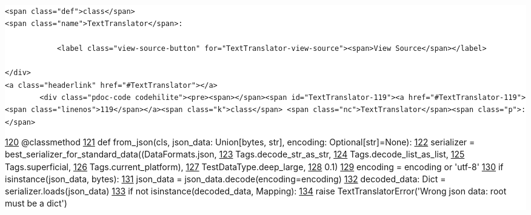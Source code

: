     <span class="def">class</span>
    <span class="name">TextTranslator</span>:

                <label class="view-source-button" for="TextTranslator-view-source"><span>View Source</span></label>

    </div>
    <a class="headerlink" href="#TextTranslator"></a>
            <div class="pdoc-code codehilite"><pre><span></span><span id="TextTranslator-119"><a href="#TextTranslator-119"><span class="linenos">119</span></a><span class="k">class</span> <span class="nc">TextTranslator</span><span class="p">:</span>
</span><span id="TextTranslator-120"><a href="#TextTranslator-120"><span class="linenos">120</span></a>    <span class="nd">@classmethod</span>
</span><span id="TextTranslator-121"><a href="#TextTranslator-121"><span class="linenos">121</span></a>    <span class="k">def</span> <span class="nf">from_json</span><span class="p">(</span><span class="bp">cls</span><span class="p">,</span> <span class="n">json_data</span><span class="p">:</span> <span class="n">Union</span><span class="p">[</span><span class="nb">bytes</span><span class="p">,</span> <span class="nb">str</span><span class="p">],</span> <span class="n">encoding</span><span class="p">:</span> <span class="n">Optional</span><span class="p">[</span><span class="nb">str</span><span class="p">]</span><span class="o">=</span><span class="kc">None</span><span class="p">):</span>
</span><span id="TextTranslator-122"><a href="#TextTranslator-122"><span class="linenos">122</span></a>        <span class="n">serializer</span> <span class="o">=</span> <span class="n">best_serializer_for_standard_data</span><span class="p">((</span><span class="n">DataFormats</span><span class="o">.</span><span class="n">json</span><span class="p">,</span>
</span><span id="TextTranslator-123"><a href="#TextTranslator-123"><span class="linenos">123</span></a>                                 <span class="n">Tags</span><span class="o">.</span><span class="n">decode_str_as_str</span><span class="p">,</span>
</span><span id="TextTranslator-124"><a href="#TextTranslator-124"><span class="linenos">124</span></a>                                 <span class="n">Tags</span><span class="o">.</span><span class="n">decode_list_as_list</span><span class="p">,</span>
</span><span id="TextTranslator-125"><a href="#TextTranslator-125"><span class="linenos">125</span></a>                                 <span class="n">Tags</span><span class="o">.</span><span class="n">superficial</span><span class="p">,</span>
</span><span id="TextTranslator-126"><a href="#TextTranslator-126"><span class="linenos">126</span></a>                                 <span class="n">Tags</span><span class="o">.</span><span class="n">current_platform</span><span class="p">),</span>
</span><span id="TextTranslator-127"><a href="#TextTranslator-127"><span class="linenos">127</span></a>                                <span class="n">TestDataType</span><span class="o">.</span><span class="n">deep_large</span><span class="p">,</span>
</span><span id="TextTranslator-128"><a href="#TextTranslator-128"><span class="linenos">128</span></a>                                <span class="mf">0.1</span><span class="p">)</span>
</span><span id="TextTranslator-129"><a href="#TextTranslator-129"><span class="linenos">129</span></a>        <span class="n">encoding</span> <span class="o">=</span> <span class="n">encoding</span> <span class="ow">or</span> <span class="s1">&#39;utf-8&#39;</span>
</span><span id="TextTranslator-130"><a href="#TextTranslator-130"><span class="linenos">130</span></a>        <span class="k">if</span> <span class="nb">isinstance</span><span class="p">(</span><span class="n">json_data</span><span class="p">,</span> <span class="nb">bytes</span><span class="p">):</span>
</span><span id="TextTranslator-131"><a href="#TextTranslator-131"><span class="linenos">131</span></a>            <span class="n">json_data</span> <span class="o">=</span> <span class="n">json_data</span><span class="o">.</span><span class="n">decode</span><span class="p">(</span><span class="n">encoding</span><span class="o">=</span><span class="n">encoding</span><span class="p">)</span>
</span><span id="TextTranslator-132"><a href="#TextTranslator-132"><span class="linenos">132</span></a>        <span class="n">decoded_data</span><span class="p">:</span> <span class="n">Dict</span> <span class="o">=</span> <span class="n">serializer</span><span class="o">.</span><span class="n">loads</span><span class="p">(</span><span class="n">json_data</span><span class="p">)</span>
</span><span id="TextTranslator-133"><a href="#TextTranslator-133"><span class="linenos">133</span></a>        <span class="k">if</span> <span class="ow">not</span> <span class="nb">isinstance</span><span class="p">(</span><span class="n">decoded_data</span><span class="p">,</span> <span class="n">Mapping</span><span class="p">):</span>
</span><span id="TextTranslator-134"><a href="#TextTranslator-134"><span class="linenos">134</span></a>            <span class="k">raise</span> <span class="n">TextTranslatorError</span><span class="p">(</span><span class="s1">&#39;Wrong json data: root must be a dict&#39;</span><span class="p">)</span>